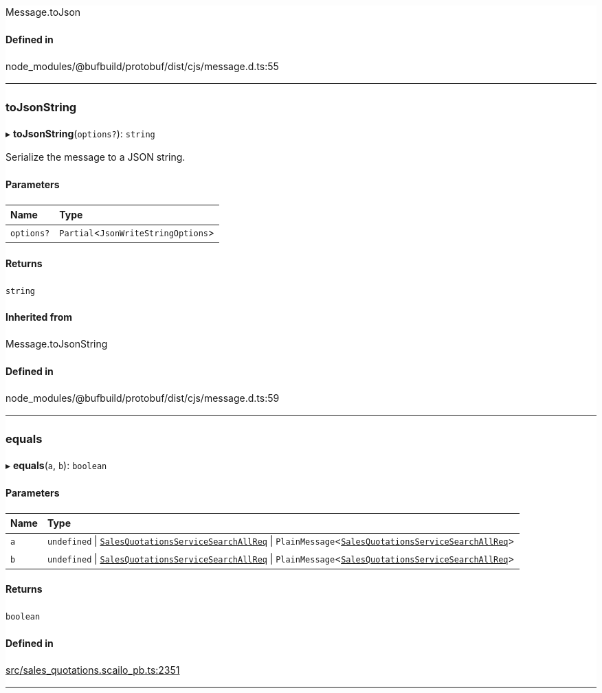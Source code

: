 Message.toJson

#### Defined in

node_modules/@bufbuild/protobuf/dist/cjs/message.d.ts:55

___

### toJsonString

▸ **toJsonString**(`options?`): `string`

Serialize the message to a JSON string.

#### Parameters

| Name | Type |
| :------ | :------ |
| `options?` | `Partial`\<`JsonWriteStringOptions`\> |

#### Returns

`string`

#### Inherited from

Message.toJsonString

#### Defined in

node_modules/@bufbuild/protobuf/dist/cjs/message.d.ts:59

___

### equals

▸ **equals**(`a`, `b`): `boolean`

#### Parameters

| Name | Type |
| :------ | :------ |
| `a` | `undefined` \| [`SalesQuotationsServiceSearchAllReq`](SalesQuotationsServiceSearchAllReq.md) \| `PlainMessage`\<[`SalesQuotationsServiceSearchAllReq`](SalesQuotationsServiceSearchAllReq.md)\> |
| `b` | `undefined` \| [`SalesQuotationsServiceSearchAllReq`](SalesQuotationsServiceSearchAllReq.md) \| `PlainMessage`\<[`SalesQuotationsServiceSearchAllReq`](SalesQuotationsServiceSearchAllReq.md)\> |

#### Returns

`boolean`

#### Defined in

[src/sales_quotations.scailo_pb.ts:2351](https://github.com/scailo/ts-sdk/blob/c10a36b57201dfa5903d4b53efa1e62aa6208936/src/sales_quotations.scailo_pb.ts#L2351)

___
